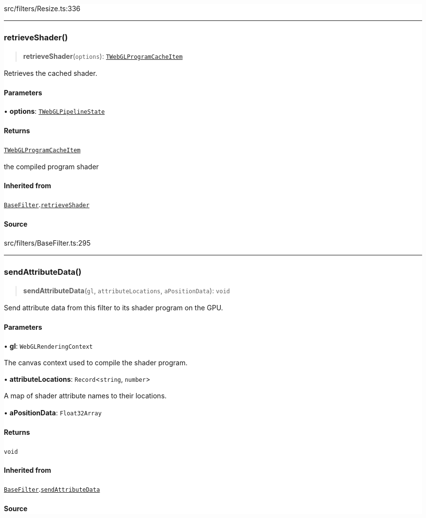 src/filters/Resize.ts:336

***

### retrieveShader()

> **retrieveShader**(`options`): [`TWebGLProgramCacheItem`](../../../type-aliases/TWebGLProgramCacheItem.md)

Retrieves the cached shader.

#### Parameters

• **options**: [`TWebGLPipelineState`](../../../type-aliases/TWebGLPipelineState.md)

#### Returns

[`TWebGLProgramCacheItem`](../../../type-aliases/TWebGLProgramCacheItem.md)

the compiled program shader

#### Inherited from

[`BaseFilter`](BaseFilter.md).[`retrieveShader`](BaseFilter.md#retrieveshader)

#### Source

src/filters/BaseFilter.ts:295

***

### sendAttributeData()

> **sendAttributeData**(`gl`, `attributeLocations`, `aPositionData`): `void`

Send attribute data from this filter to its shader program on the GPU.

#### Parameters

• **gl**: `WebGLRenderingContext`

The canvas context used to compile the shader program.

• **attributeLocations**: `Record`\<`string`, `number`\>

A map of shader attribute names to their locations.

• **aPositionData**: `Float32Array`

#### Returns

`void`

#### Inherited from

[`BaseFilter`](BaseFilter.md).[`sendAttributeData`](BaseFilter.md#sendattributedata)

#### Source
